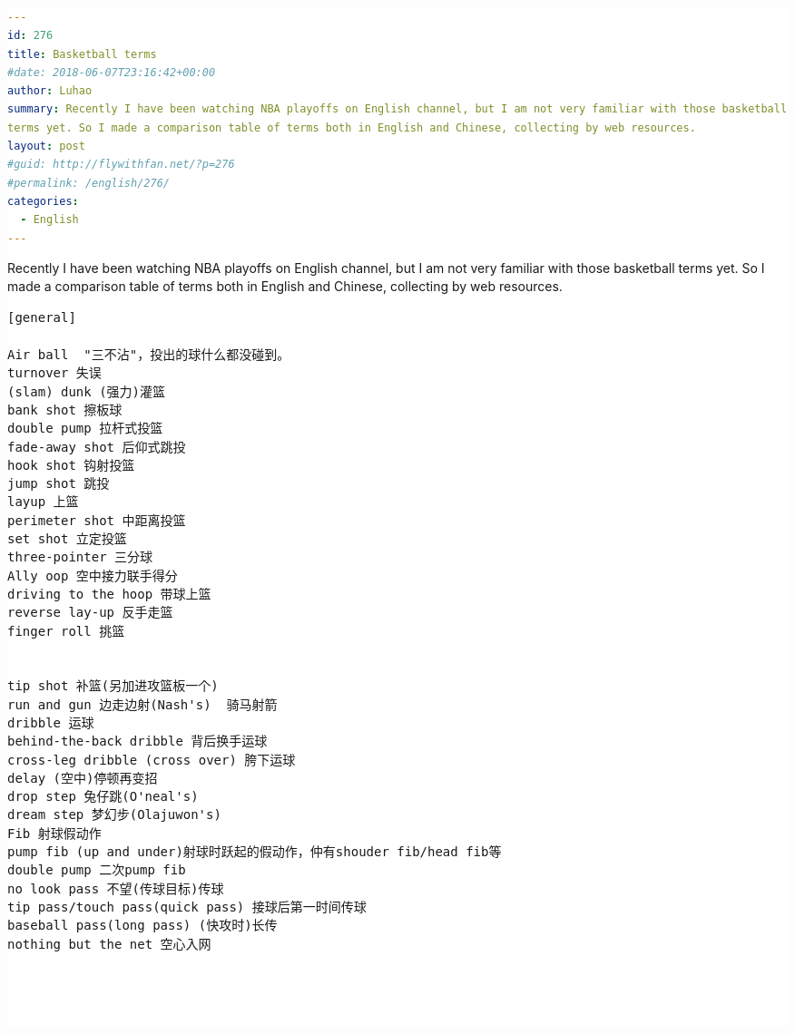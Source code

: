 ```yaml
---
id: 276
title: Basketball terms
#date: 2018-06-07T23:16:42+00:00
author: Luhao
summary: Recently I have been watching NBA playoffs on English channel, but I am not very familiar with those basketball terms yet. So I made a comparison table of terms both in English and Chinese, collecting by web resources.
layout: post
#guid: http://flywithfan.net/?p=276
#permalink: /english/276/
categories:
  - English
---
```

Recently I have been watching NBA playoffs on English channel, but I am not very familiar with those basketball terms yet. So I made a comparison table of terms both in English and Chinese, collecting by web resources.

<pre>[general]

Air ball  "三不沾"，投出的球什么都没碰到。
turnover 失误 
(slam) dunk (强力)灌篮 
bank shot 擦板球 
double pump 拉杆式投篮
fade-away shot 后仰式跳投 
hook shot 钩射投篮 
jump shot 跳投 
layup 上篮 
perimeter shot 中距离投篮 
set shot 立定投篮 
three-pointer 三分球
Ally oop 空中接力联手得分 
driving to the hoop 带球上篮 
reverse lay-up 反手走篮 
finger roll 挑篮 

 
tip shot 补篮(另加进攻篮板一个) 
run and gun 边走边射(Nash's)  骑马射箭
dribble 运球 
behind-the-back dribble 背后换手运球 
cross-leg dribble (cross over) 胯下运球 
delay (空中)停顿再变招 
drop step 兔仔跳(O'neal's) 
dream step 梦幻步(Olajuwon's) 
Fib 射球假动作 
pump fib (up and under)射球时跃起的假动作，仲有shouder fib/head fib等 
double pump 二次pump fib 
no look pass 不望(传球目标)传球 
tip pass/touch pass(quick pass) 接球后第一时间传球 
baseball pass(long pass) (快攻时)长传 
nothing but the net 空心入网 
 